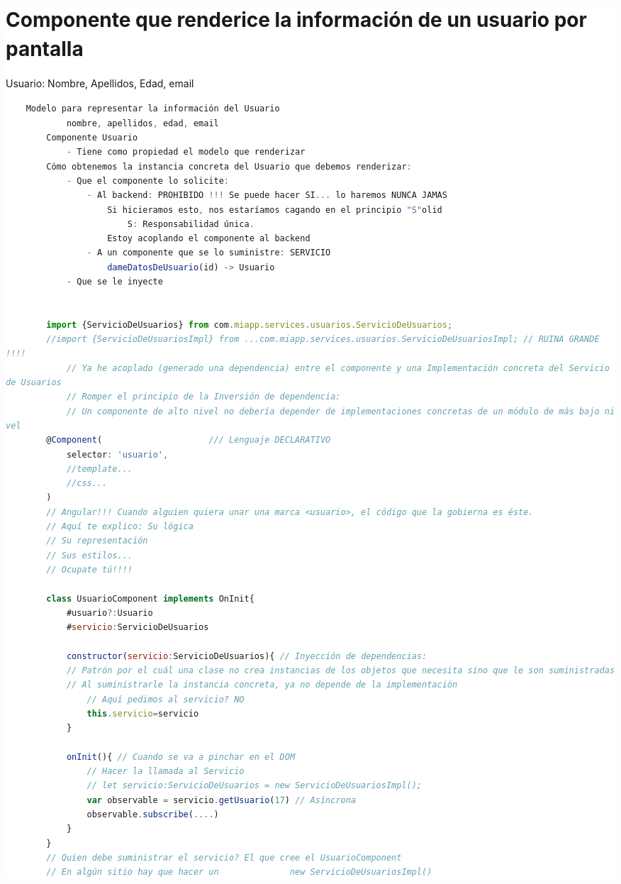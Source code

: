 
# Componente que renderice la información de un usuario por pantalla

Usuario: Nombre, Apellidos, Edad, email

```js
    Modelo para representar la información del Usuario
            nombre, apellidos, edad, email
        Componente Usuario
            - Tiene como propiedad el modelo que renderizar 
        Cómo obtenemos la instancia concreta del Usuario que debemos renderizar:
            - Que el componente lo solicite:
                - Al backend: PROHIBIDO !!! Se puede hacer SI... lo haremos NUNCA JAMAS
                    Si hicieramos esto, nos estaríamos cagando en el principio "S"olid
                        S: Responsabilidad única.
                    Estoy acoplando el componente al backend
                - A un componente que se lo suministre: SERVICIO
                    dameDatosDeUsuario(id) -> Usuario
            - Que se le inyecte


        import {ServicioDeUsuarios} from com.miapp.services.usuarios.ServicioDeUsuarios;
        //import {ServicioDeUsuariosImpl} from ...com.miapp.services.usuarios.ServicioDeUsuariosImpl; // RUINA GRANDE !!!!
            // Ya he acoplado (generado una dependencia) entre el componente y una Implementación concreta del Servicio de Usuarios
            // Romper el principio de la Inversión de dependencia:
            // Un componente de alto nivel no debería depender de implementaciones concretas de un módulo de más bajo nivel
        @Component(                     /// Lenguaje DECLARATIVO
            selector: 'usuario',
            //template...
            //css...
        )
        // Angular!!! Cuando alguien quiera unar una marca <usuario>, el código que la gobierna es éste.
        // Aquí te explico: Su lógica
        // Su representación
        // Sus estilos...
        // Ocupate tú!!!!

        class UsuarioComponent implements OnInit{
            #usuario?:Usuario
            #servicio:ServicioDeUsuarios

            constructor(servicio:ServicioDeUsuarios){ // Inyección de dependencias:
            // Patrón por el cuál una clase no crea instancias de los objetos que necesita sino que le son suministradas
            // Al suministrarle la instancia concreta, ya no depende de la implementación
                // Aquí pedimos al servicio? NO
                this.servicio=servicio
            }

            onInit(){ // Cuando se va a pinchar en el DOM 
                // Hacer la llamada al Servicio
                // let servicio:ServicioDeUsuarios = new ServicioDeUsuariosImpl(); 
                var observable = servicio.getUsuario(17) // Asíncrona
                observable.subscribe(....)
            }
        }
        // Quien debe suministrar el servicio? El que cree el UsuarioComponent
        // En algún sitio hay que hacer un              new ServicioDeUsuariosImpl()
```